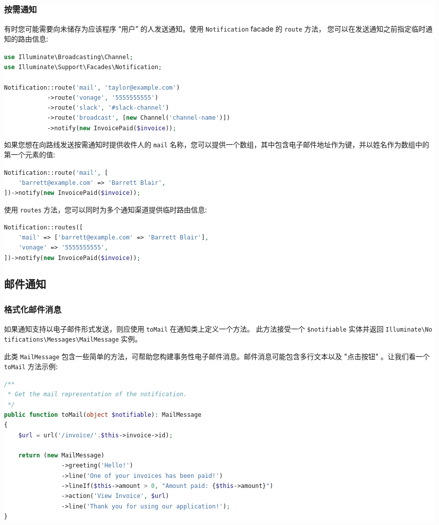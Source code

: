 ### 按需通知

有时您可能需要向未储存为应该程序 “用户” 的人发送通知。使用 `Notification` facade 的 `route` 方法， 您可以在发送通知之前指定临时通知的路由信息:

```php
use Illuminate\Broadcasting\Channel;
use Illuminate\Support\Facades\Notification;

Notification::route('mail', 'taylor@example.com')
            ->route('vonage', '5555555555')
            ->route('slack', '#slack-channel')
            ->route('broadcast', [new Channel('channel-name')])
            ->notify(new InvoicePaid($invoice));
```

如果您想在向路线发送按需通知时提供收件人的 `mail` 名称，您可以提供一个数组，其中包含电子邮件地址作为键，并以姓名作为数组中的第一个元素的值:

```php
Notification::route('mail', [
    'barrett@example.com' => 'Barrett Blair',
])->notify(new InvoicePaid($invoice));
```

使用 `routes` 方法，您可以同时为多个通知渠道提供临时路由信息:

```php
Notification::routes([
    'mail' => ['barrett@example.com' => 'Barrett Blair'],
    'vonage' => '5555555555',
])->notify(new InvoicePaid($invoice));
```

## 邮件通知

### 格式化邮件消息

如果通知支持以电子邮件形式发送，则应使用 `toMail` 在通知类上定义一个方法。 此方法接受一个 `$notifiable` 实体并返回 `Illuminate\Notifications\Messages\MailMessage` 实例。

此类 `MailMessage` 包含一些简单的方法，可帮助您构建事务性电子邮件消息。邮件消息可能包含多行文本以及 "点击按钮" 。让我们看一个 `toMail` 方法示例:

```php
/**
 * Get the mail representation of the notification.
 */
public function toMail(object $notifiable): MailMessage
{
    $url = url('/invoice/'.$this->invoice->id);

    return (new MailMessage)
                ->greeting('Hello!')
                ->line('One of your invoices has been paid!')
                ->lineIf($this->amount > 0, "Amount paid: {$this->amount}")
                ->action('View Invoice', $url)
                ->line('Thank you for using our application!');
}
```
